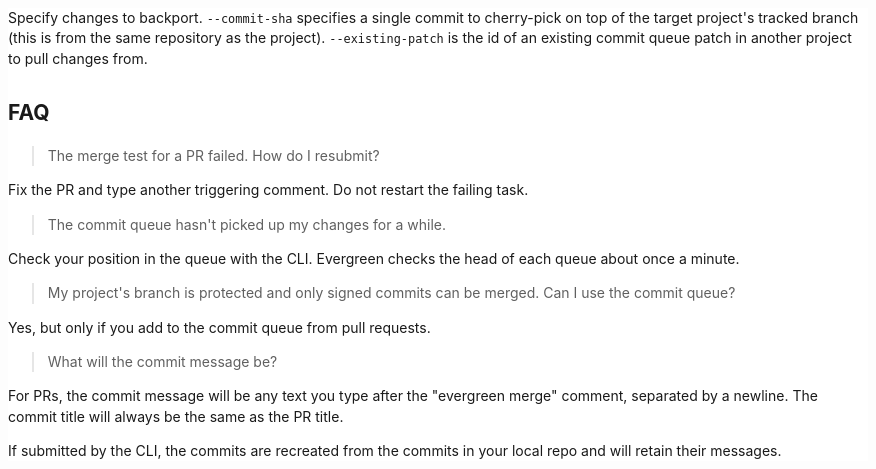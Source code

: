 Specify changes to backport. `--commit-sha` specifies a single commit to cherry-pick on top of the target project's tracked branch (this is from the same repository as the project). `--existing-patch` is the id of an existing commit queue patch in another project to pull changes from.

## FAQ
> The merge test for a PR failed.  How do I resubmit?

Fix the PR and type another triggering comment. Do not restart the failing task.

> The commit queue hasn't picked up my changes for a while.

Check your position in the queue with the CLI. Evergreen checks the head of each queue about once a minute.

> My project's branch is protected and only signed commits can be merged. Can I use the commit queue?

Yes, but only if you add to the commit queue from pull requests.

> What will the commit message be?

For PRs, the commit message will be any text you type after the "evergreen merge" comment, separated by a newline. The commit title will always be the same as the PR title.

If submitted by the CLI, the commits are recreated from the commits in your local repo and will retain their messages.